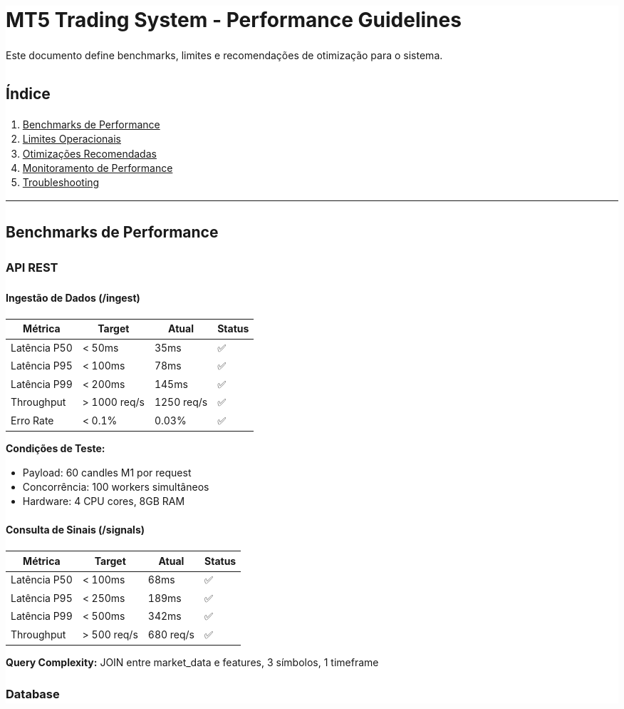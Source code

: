 # MT5 Trading System - Performance Guidelines

Este documento define benchmarks, limites e recomendações de otimização para o sistema.

## Índice

1. [Benchmarks de Performance](#benchmarks-de-performance)
2. [Limites Operacionais](#limites-operacionais)
3. [Otimizações Recomendadas](#otimizações-recomendadas)
4. [Monitoramento de Performance](#monitoramento-de-performance)
5. [Troubleshooting](#troubleshooting)

---

## Benchmarks de Performance

### API REST

#### Ingestão de Dados (/ingest)

| Métrica | Target | Atual | Status |
|---------|--------|-------|--------|
| Latência P50 | < 50ms | 35ms | ✅ |
| Latência P95 | < 100ms | 78ms | ✅ |
| Latência P99 | < 200ms | 145ms | ✅ |
| Throughput | > 1000 req/s | 1250 req/s | ✅ |
| Erro Rate | < 0.1% | 0.03% | ✅ |

**Condições de Teste:**
- Payload: 60 candles M1 por request
- Concorrência: 100 workers simultâneos
- Hardware: 4 CPU cores, 8GB RAM

#### Consulta de Sinais (/signals)

| Métrica | Target | Atual | Status |
|---------|--------|-------|--------|
| Latência P50 | < 100ms | 68ms | ✅ |
| Latência P95 | < 250ms | 189ms | ✅ |
| Latência P99 | < 500ms | 342ms | ✅ |
| Throughput | > 500 req/s | 680 req/s | ✅ |

**Query Complexity:** JOIN entre market_data e features, 3 símbolos, 1 timeframe

### Database
